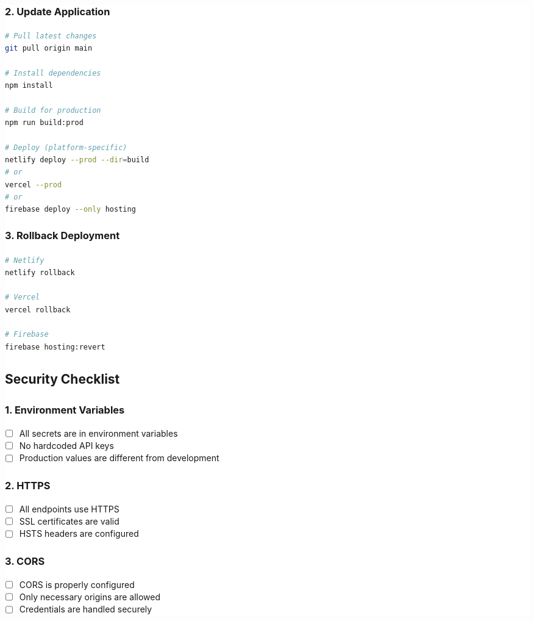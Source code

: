 ```bash
```

### 2. Update Application
```bash
# Pull latest changes
git pull origin main

# Install dependencies
npm install

# Build for production
npm run build:prod

# Deploy (platform-specific)
netlify deploy --prod --dir=build
# or
vercel --prod
# or
firebase deploy --only hosting
```

### 3. Rollback Deployment
```bash
# Netlify
netlify rollback

# Vercel
vercel rollback

# Firebase
firebase hosting:revert
```

## Security Checklist

### 1. Environment Variables
- [ ] All secrets are in environment variables
- [ ] No hardcoded API keys
- [ ] Production values are different from development

### 2. HTTPS
- [ ] All endpoints use HTTPS
- [ ] SSL certificates are valid
- [ ] HSTS headers are configured

### 3. CORS
- [ ] CORS is properly configured
- [ ] Only necessary origins are allowed
- [ ] Credentials are handled securely
